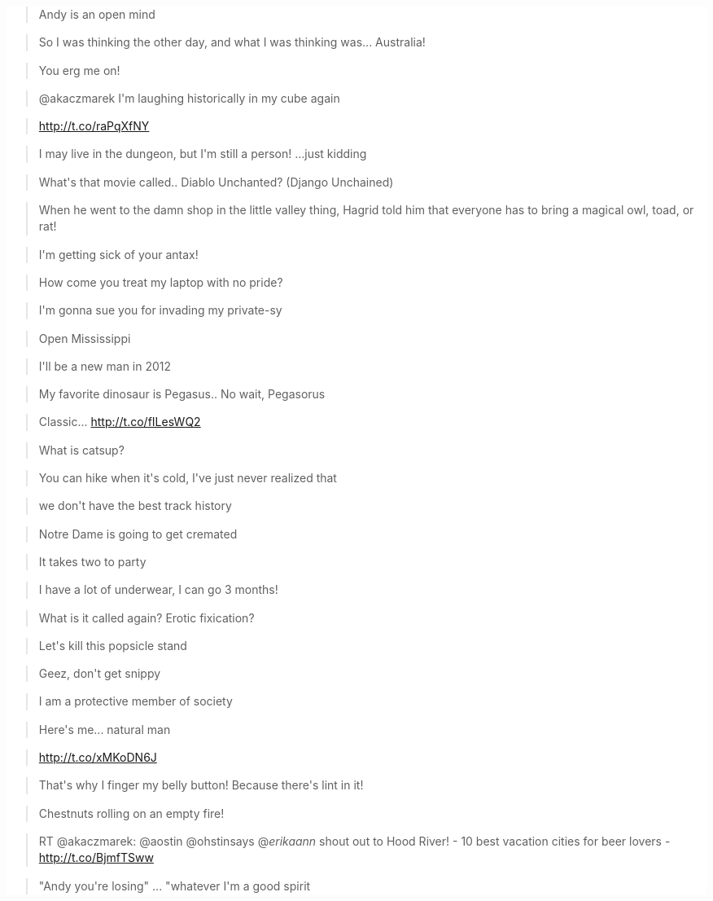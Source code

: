  > Andy is an open mind

 > So I was thinking the other day, and what I was thinking was... Australia!

 > You erg me on!

 > @akaczmarek I'm laughing historically in my cube again

 > http://t.co/raPqXfNY

 > I may live in the dungeon, but I'm still a person! ...just kidding

 > What's that movie called.. Diablo Unchanted? (Django Unchained)

 > When he went to the damn shop in the little valley thing, Hagrid told him that everyone has to bring a magical owl, toad, or rat!

 > I'm getting sick of your antax!

 > How come you treat my laptop with no pride?

 > I'm gonna sue you for invading my private-sy

 > Open Mississippi

 > I'll be a new man in 2012

 > My favorite dinosaur is Pegasus.. No wait, Pegasorus

 > Classic... http://t.co/fILesWQ2

 > What is catsup?

 > You can hike when it's cold, I've just never realized that

 > we don't have the best track history

 > Notre Dame is going to get cremated

 > It takes two to party

 > I have a lot of underwear, I can go 3 months!

 > What is it called again? Erotic fixication?

 > Let's kill this popsicle stand

 > Geez, don't get snippy

 > I am a protective member of society

 > Here's me... natural man

 > http://t.co/xMKoDN6J

 > That's why I finger my belly button! Because there's lint in it!

 > Chestnuts rolling on an empty fire!

 > RT @akaczmarek: @aostin @ohstinsays @_erikaann_ shout out to Hood River! - 10 best vacation cities for beer lovers - http://t.co/BjmfTSww

 > "Andy you're losing" ... "whatever I'm a good spirit
